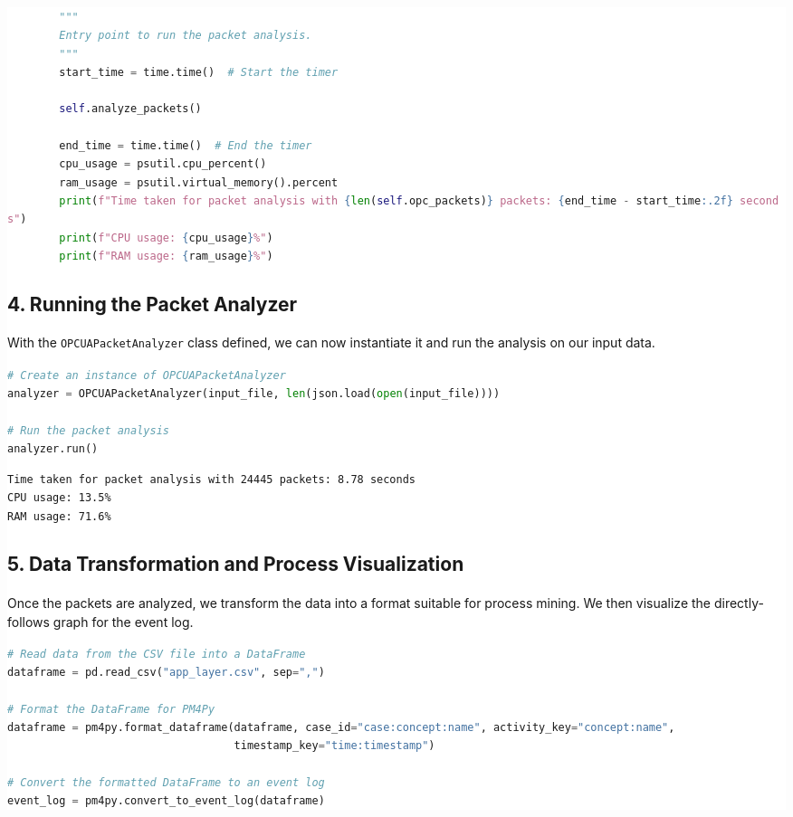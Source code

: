 ```python
        """
        Entry point to run the packet analysis.
        """
        start_time = time.time()  # Start the timer
        
        self.analyze_packets()
        
        end_time = time.time()  # End the timer
        cpu_usage = psutil.cpu_percent()
        ram_usage = psutil.virtual_memory().percent
        print(f"Time taken for packet analysis with {len(self.opc_packets)} packets: {end_time - start_time:.2f} seconds")
        print(f"CPU usage: {cpu_usage}%")
        print(f"RAM usage: {ram_usage}%")

```


## 4. Running the Packet Analyzer

With the `OPCUAPacketAnalyzer` class defined, we can now instantiate it and run the analysis on our input data.



```python
# Create an instance of OPCUAPacketAnalyzer
analyzer = OPCUAPacketAnalyzer(input_file, len(json.load(open(input_file))))

# Run the packet analysis
analyzer.run()

```

    Time taken for packet analysis with 24445 packets: 8.78 seconds
    CPU usage: 13.5%
    RAM usage: 71.6%



## 5. Data Transformation and Process Visualization

Once the packets are analyzed, we transform the data into a format suitable for process mining. We then visualize the directly-follows graph for the event log.



```python
# Read data from the CSV file into a DataFrame
dataframe = pd.read_csv("app_layer.csv", sep=",")

# Format the DataFrame for PM4Py
dataframe = pm4py.format_dataframe(dataframe, case_id="case:concept:name", activity_key="concept:name",
                                   timestamp_key="time:timestamp")

# Convert the formatted DataFrame to an event log
event_log = pm4py.convert_to_event_log(dataframe)

```
